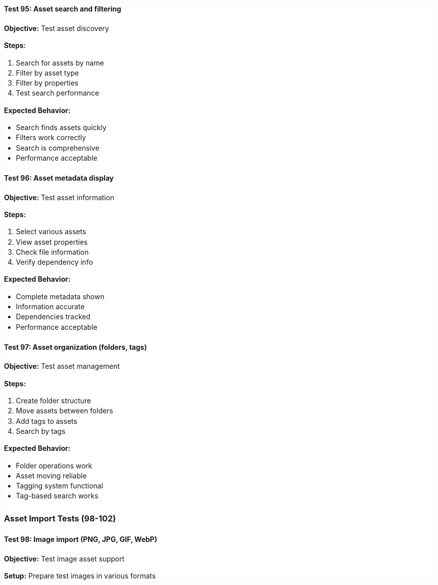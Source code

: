 #### Test 95: Asset search and filtering

**Objective:** Test asset discovery

**Steps:**
1. Search for assets by name
2. Filter by asset type
3. Filter by properties
4. Test search performance

**Expected Behavior:**
- Search finds assets quickly
- Filters work correctly
- Search is comprehensive
- Performance acceptable

#### Test 96: Asset metadata display

**Objective:** Test asset information

**Steps:**
1. Select various assets
2. View asset properties
3. Check file information
4. Verify dependency info

**Expected Behavior:**
- Complete metadata shown
- Information accurate
- Dependencies tracked
- Performance acceptable

#### Test 97: Asset organization (folders, tags)

**Objective:** Test asset management

**Steps:**
1. Create folder structure
2. Move assets between folders
3. Add tags to assets
4. Search by tags

**Expected Behavior:**
- Folder operations work
- Asset moving reliable
- Tagging system functional
- Tag-based search works

### Asset Import Tests (98-102)

#### Test 98: Image import (PNG, JPG, GIF, WebP)

**Objective:** Test image asset support

**Setup:** Prepare test images in various formats
